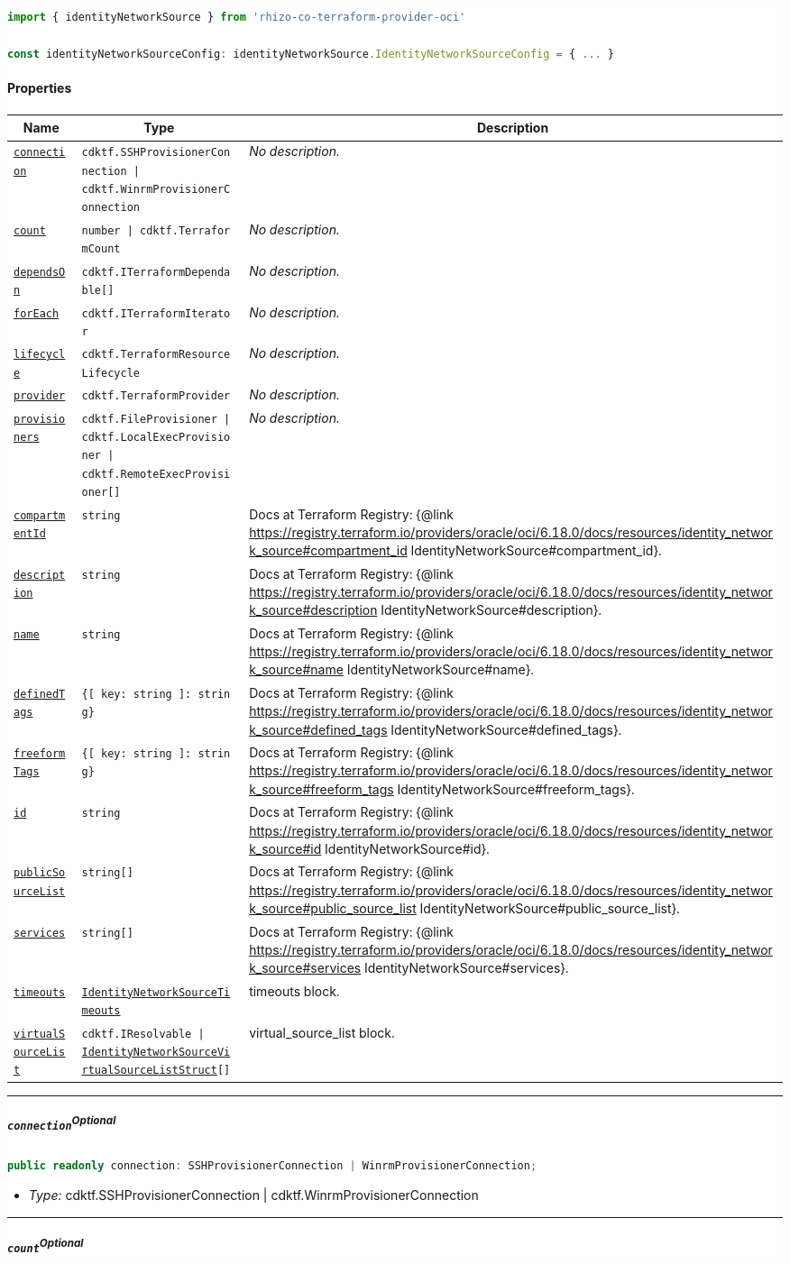 ```typescript
import { identityNetworkSource } from 'rhizo-co-terraform-provider-oci'

const identityNetworkSourceConfig: identityNetworkSource.IdentityNetworkSourceConfig = { ... }
```

#### Properties <a name="Properties" id="Properties"></a>

| **Name** | **Type** | **Description** |
| --- | --- | --- |
| <code><a href="#rhizo-co-terraform-provider-oci.identityNetworkSource.IdentityNetworkSourceConfig.property.connection">connection</a></code> | <code>cdktf.SSHProvisionerConnection \| cdktf.WinrmProvisionerConnection</code> | *No description.* |
| <code><a href="#rhizo-co-terraform-provider-oci.identityNetworkSource.IdentityNetworkSourceConfig.property.count">count</a></code> | <code>number \| cdktf.TerraformCount</code> | *No description.* |
| <code><a href="#rhizo-co-terraform-provider-oci.identityNetworkSource.IdentityNetworkSourceConfig.property.dependsOn">dependsOn</a></code> | <code>cdktf.ITerraformDependable[]</code> | *No description.* |
| <code><a href="#rhizo-co-terraform-provider-oci.identityNetworkSource.IdentityNetworkSourceConfig.property.forEach">forEach</a></code> | <code>cdktf.ITerraformIterator</code> | *No description.* |
| <code><a href="#rhizo-co-terraform-provider-oci.identityNetworkSource.IdentityNetworkSourceConfig.property.lifecycle">lifecycle</a></code> | <code>cdktf.TerraformResourceLifecycle</code> | *No description.* |
| <code><a href="#rhizo-co-terraform-provider-oci.identityNetworkSource.IdentityNetworkSourceConfig.property.provider">provider</a></code> | <code>cdktf.TerraformProvider</code> | *No description.* |
| <code><a href="#rhizo-co-terraform-provider-oci.identityNetworkSource.IdentityNetworkSourceConfig.property.provisioners">provisioners</a></code> | <code>cdktf.FileProvisioner \| cdktf.LocalExecProvisioner \| cdktf.RemoteExecProvisioner[]</code> | *No description.* |
| <code><a href="#rhizo-co-terraform-provider-oci.identityNetworkSource.IdentityNetworkSourceConfig.property.compartmentId">compartmentId</a></code> | <code>string</code> | Docs at Terraform Registry: {@link https://registry.terraform.io/providers/oracle/oci/6.18.0/docs/resources/identity_network_source#compartment_id IdentityNetworkSource#compartment_id}. |
| <code><a href="#rhizo-co-terraform-provider-oci.identityNetworkSource.IdentityNetworkSourceConfig.property.description">description</a></code> | <code>string</code> | Docs at Terraform Registry: {@link https://registry.terraform.io/providers/oracle/oci/6.18.0/docs/resources/identity_network_source#description IdentityNetworkSource#description}. |
| <code><a href="#rhizo-co-terraform-provider-oci.identityNetworkSource.IdentityNetworkSourceConfig.property.name">name</a></code> | <code>string</code> | Docs at Terraform Registry: {@link https://registry.terraform.io/providers/oracle/oci/6.18.0/docs/resources/identity_network_source#name IdentityNetworkSource#name}. |
| <code><a href="#rhizo-co-terraform-provider-oci.identityNetworkSource.IdentityNetworkSourceConfig.property.definedTags">definedTags</a></code> | <code>{[ key: string ]: string}</code> | Docs at Terraform Registry: {@link https://registry.terraform.io/providers/oracle/oci/6.18.0/docs/resources/identity_network_source#defined_tags IdentityNetworkSource#defined_tags}. |
| <code><a href="#rhizo-co-terraform-provider-oci.identityNetworkSource.IdentityNetworkSourceConfig.property.freeformTags">freeformTags</a></code> | <code>{[ key: string ]: string}</code> | Docs at Terraform Registry: {@link https://registry.terraform.io/providers/oracle/oci/6.18.0/docs/resources/identity_network_source#freeform_tags IdentityNetworkSource#freeform_tags}. |
| <code><a href="#rhizo-co-terraform-provider-oci.identityNetworkSource.IdentityNetworkSourceConfig.property.id">id</a></code> | <code>string</code> | Docs at Terraform Registry: {@link https://registry.terraform.io/providers/oracle/oci/6.18.0/docs/resources/identity_network_source#id IdentityNetworkSource#id}. |
| <code><a href="#rhizo-co-terraform-provider-oci.identityNetworkSource.IdentityNetworkSourceConfig.property.publicSourceList">publicSourceList</a></code> | <code>string[]</code> | Docs at Terraform Registry: {@link https://registry.terraform.io/providers/oracle/oci/6.18.0/docs/resources/identity_network_source#public_source_list IdentityNetworkSource#public_source_list}. |
| <code><a href="#rhizo-co-terraform-provider-oci.identityNetworkSource.IdentityNetworkSourceConfig.property.services">services</a></code> | <code>string[]</code> | Docs at Terraform Registry: {@link https://registry.terraform.io/providers/oracle/oci/6.18.0/docs/resources/identity_network_source#services IdentityNetworkSource#services}. |
| <code><a href="#rhizo-co-terraform-provider-oci.identityNetworkSource.IdentityNetworkSourceConfig.property.timeouts">timeouts</a></code> | <code><a href="#rhizo-co-terraform-provider-oci.identityNetworkSource.IdentityNetworkSourceTimeouts">IdentityNetworkSourceTimeouts</a></code> | timeouts block. |
| <code><a href="#rhizo-co-terraform-provider-oci.identityNetworkSource.IdentityNetworkSourceConfig.property.virtualSourceList">virtualSourceList</a></code> | <code>cdktf.IResolvable \| <a href="#rhizo-co-terraform-provider-oci.identityNetworkSource.IdentityNetworkSourceVirtualSourceListStruct">IdentityNetworkSourceVirtualSourceListStruct</a>[]</code> | virtual_source_list block. |

---

##### `connection`<sup>Optional</sup> <a name="connection" id="rhizo-co-terraform-provider-oci.identityNetworkSource.IdentityNetworkSourceConfig.property.connection"></a>

```typescript
public readonly connection: SSHProvisionerConnection | WinrmProvisionerConnection;
```

- *Type:* cdktf.SSHProvisionerConnection | cdktf.WinrmProvisionerConnection

---

##### `count`<sup>Optional</sup> <a name="count" id="rhizo-co-terraform-provider-oci.identityNetworkSource.IdentityNetworkSourceConfig.property.count"></a>
